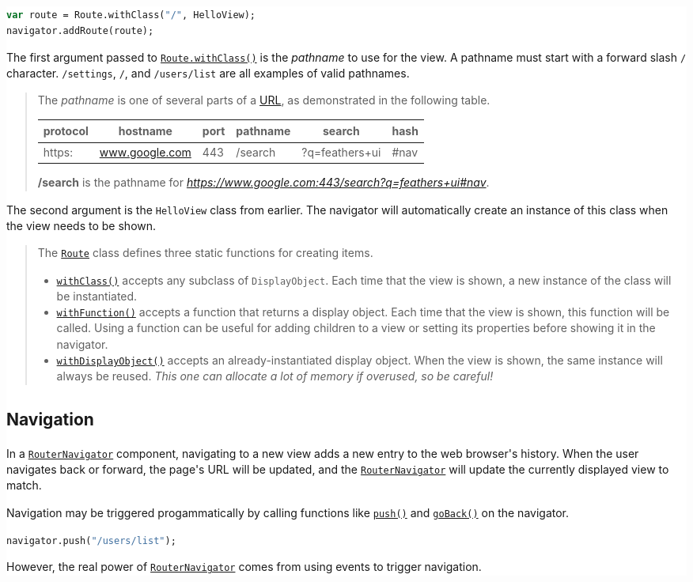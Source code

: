 ```haxe
var route = Route.withClass("/", HelloView);
navigator.addRoute(route);
```

The first argument passed to [`Route.withClass()`](https://api.feathersui.com/current/feathers/controls/navigators/Route.html#withClass) is the _pathname_ to use for the view. A pathname must start with a forward slash `/` character. `/settings`, `/`, and `/users/list` are all examples of valid pathnames.

> The _pathname_ is one of several parts of a [URL](https://developer.mozilla.org/en-US/docs/Web/API/Location), as demonstrated in the following table.
>
> | protocol | hostname       | port | pathname | search         | hash |
> | -------- | -------------- | ---- | -------- | -------------- | ---- |
> | https:   | www.google.com | 443  | /search  | ?q=feathers+ui | #nav |
>
> **/search** is the pathname for _https://www.google.com:443/search?q=feathers+ui#nav_.

The second argument is the `HelloView` class from earlier. The navigator will automatically create an instance of this class when the view needs to be shown.

> The [`Route`](https://api.feathersui.com/current/feathers/controls/navigators/Route.html) class defines three static functions for creating items.
>
> - [`withClass()`](https://api.feathersui.com/current/feathers/controls/navigators/Route.html#withClass) accepts any subclass of `DisplayObject`. Each time that the view is shown, a new instance of the class will be instantiated.
> - [`withFunction()`](https://api.feathersui.com/current/feathers/controls/navigators/Route.html#withFunction) accepts a function that returns a display object. Each time that the view is shown, this function will be called. Using a function can be useful for adding children to a view or setting its properties before showing it in the navigator.
> - [`withDisplayObject()`](https://api.feathersui.com/current/feathers/controls/navigators/Route.html#withDisplayObject) accepts an already-instantiated display object. When the view is shown, the same instance will always be reused. _This one can allocate a lot of memory if overused, so be careful!_

## Navigation

In a [`RouterNavigator`](https://api.feathersui.com/current/feathers/controls/navigators/RouterNavigator.html) component, navigating to a new view adds a new entry to the web browser's history. When the user navigates back or forward, the page's URL will be updated, and the [`RouterNavigator`](https://api.feathersui.com/current/feathers/controls/navigators/RouterNavigator.html) will update the currently displayed view to match.

Navigation may be triggered progammatically by calling functions like [`push()`](https://api.feathersui.com/current/feathers/controls/navigators/RouterNavigator.html#push) and [`goBack()`](https://api.feathersui.com/current/feathers/controls/navigators/RouterNavigator.html#goBack) on the navigator.

```haxe
navigator.push("/users/list");
```

However, the real power of [`RouterNavigator`](https://api.feathersui.com/current/feathers/controls/navigators/RouterNavigator.html) comes from using events to trigger navigation.
